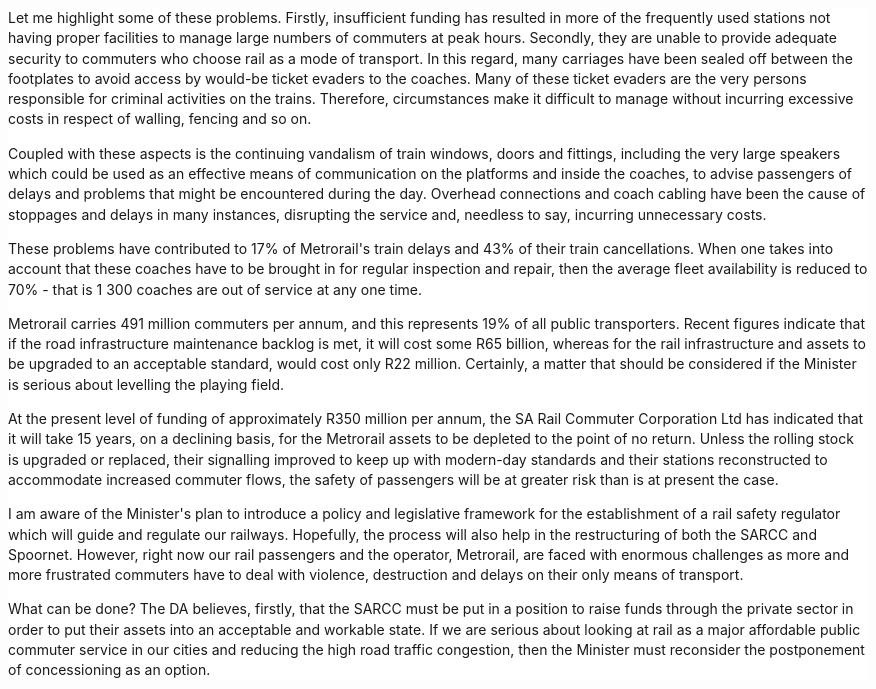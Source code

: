Let me highlight some of these problems. Firstly, insufficient funding has
resulted in more of the frequently used stations not having proper
facilities to manage large numbers of commuters at peak hours. Secondly,
they are unable to provide adequate security to commuters who choose rail
as a mode of transport. In this regard, many carriages have been sealed off
between the footplates to avoid access by would-be ticket evaders to the
coaches. Many of these ticket evaders are the very persons responsible for
criminal activities on the trains. Therefore, circumstances make it
difficult to manage without incurring excessive costs in respect of
walling, fencing and so on.

Coupled with these aspects is the continuing vandalism of train windows,
doors and fittings, including the very large speakers which could be used
as an effective means of communication on the platforms and inside the
coaches, to advise passengers of delays and problems that might be
encountered during the day. Overhead connections and coach cabling have
been the cause of stoppages and delays in many instances, disrupting the
service and, needless to say, incurring unnecessary costs.

These problems have contributed to 17% of Metrorail's train delays and 43%
of their train cancellations. When one takes into account that these
coaches have to be brought in for regular inspection and repair, then the
average fleet availability is reduced to 70% - that is 1 300 coaches are
out of service at any one time.

Metrorail carries 491 million commuters per annum, and this represents 19%
of all public transporters. Recent figures indicate that if the road
infrastructure maintenance backlog is met, it will cost some R65 billion,
whereas for the rail infrastructure and assets to be upgraded to an
acceptable standard, would cost only R22 million. Certainly, a matter that
should be considered if the Minister is serious about levelling the playing
field.

At the present level of funding of approximately R350 million per annum,
the SA Rail Commuter Corporation Ltd has indicated that it will take 15
years, on a declining basis, for the Metrorail assets to be depleted to the
point of no return. Unless the rolling stock is upgraded or replaced, their
signalling improved to keep up with modern-day standards and their stations
reconstructed to accommodate increased commuter flows, the safety of
passengers will be at greater risk than is at present the case.

I am aware of the Minister's plan to introduce a policy and legislative
framework for the establishment of a rail safety regulator which will guide
and regulate our railways. Hopefully, the process will also help in the
restructuring of both the SARCC and Spoornet. However, right now our rail
passengers and the operator, Metrorail, are faced with enormous challenges
as more and more frustrated commuters have to deal with violence,
destruction and delays on their only means of transport.

What can be done? The DA believes, firstly, that the SARCC must be put in a
position to raise funds through the private sector in order to put their
assets into an acceptable and workable state. If we are serious about
looking at rail as a major affordable public commuter service in our cities
and reducing the high road traffic congestion, then the Minister must
reconsider the postponement of concessioning as an option.
